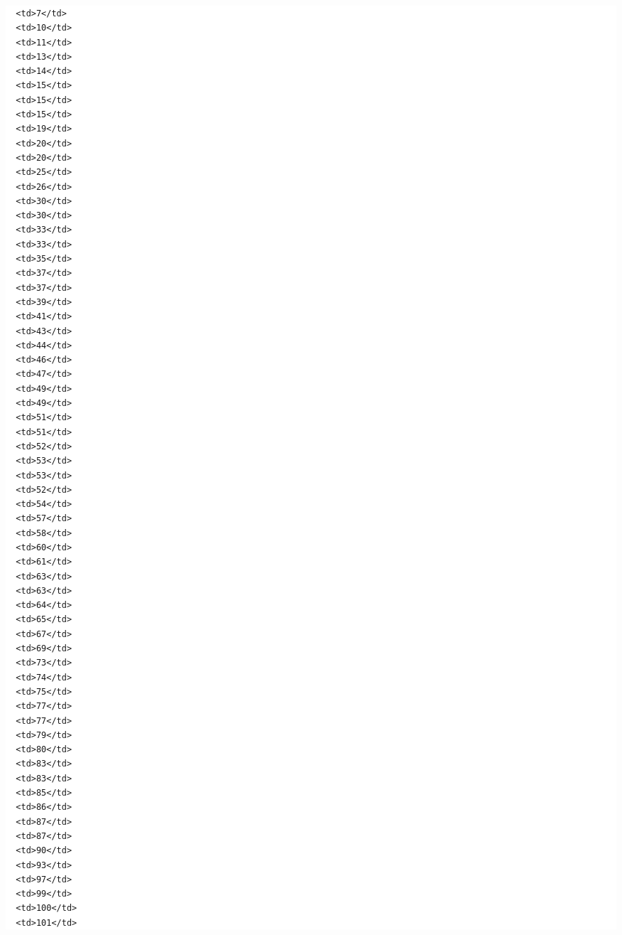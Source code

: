       <td>7</td>
      <td>10</td>
      <td>11</td>
      <td>13</td>
      <td>14</td>
      <td>15</td>
      <td>15</td>
      <td>15</td>
      <td>19</td>
      <td>20</td>
      <td>20</td>
      <td>25</td>
      <td>26</td>
      <td>30</td>
      <td>30</td>
      <td>33</td>
      <td>33</td>
      <td>35</td>
      <td>37</td>
      <td>37</td>
      <td>39</td>
      <td>41</td>
      <td>43</td>
      <td>44</td>
      <td>46</td>
      <td>47</td>
      <td>49</td>
      <td>49</td>
      <td>51</td>
      <td>51</td>
      <td>52</td>
      <td>53</td>
      <td>53</td>
      <td>52</td>
      <td>54</td>
      <td>57</td>
      <td>58</td>
      <td>60</td>
      <td>61</td>
      <td>63</td>
      <td>63</td>
      <td>64</td>
      <td>65</td>
      <td>67</td>
      <td>69</td>
      <td>73</td>
      <td>74</td>
      <td>75</td>
      <td>77</td>
      <td>77</td>
      <td>79</td>
      <td>80</td>
      <td>83</td>
      <td>83</td>
      <td>85</td>
      <td>86</td>
      <td>87</td>
      <td>87</td>
      <td>90</td>
      <td>93</td>
      <td>97</td>
      <td>99</td>
      <td>100</td>
      <td>101</td>